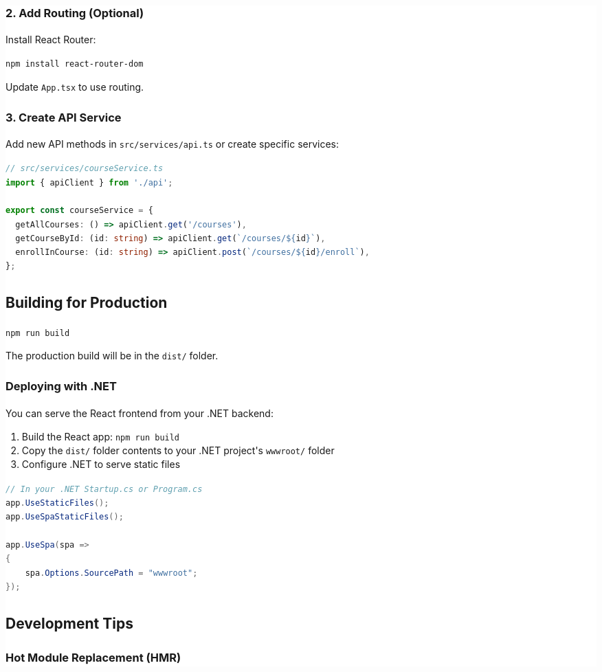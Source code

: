 ### 2. Add Routing (Optional)

Install React Router:

```bash
npm install react-router-dom
```

Update `App.tsx` to use routing.

### 3. Create API Service

Add new API methods in `src/services/api.ts` or create specific services:

```typescript
// src/services/courseService.ts
import { apiClient } from './api';

export const courseService = {
  getAllCourses: () => apiClient.get('/courses'),
  getCourseById: (id: string) => apiClient.get(`/courses/${id}`),
  enrollInCourse: (id: string) => apiClient.post(`/courses/${id}/enroll`),
};
```

## Building for Production

```bash
npm run build
```

The production build will be in the `dist/` folder.

### Deploying with .NET

You can serve the React frontend from your .NET backend:

1. Build the React app: `npm run build`
2. Copy the `dist/` folder contents to your .NET project's `wwwroot/` folder
3. Configure .NET to serve static files

```csharp
// In your .NET Startup.cs or Program.cs
app.UseStaticFiles();
app.UseSpaStaticFiles();

app.UseSpa(spa =>
{
    spa.Options.SourcePath = "wwwroot";
});
```

## Development Tips

### Hot Module Replacement (HMR)
